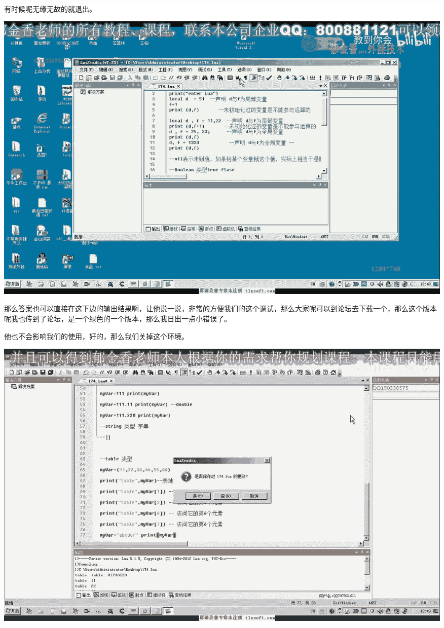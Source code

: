 有时候呢无缘无故的就退出。

![](img/c1fa583ab66cee005d18e95ec156357a_36.png)

那么答案也可以直接在这下边的输出结果啊，让他说一说，非常的方便我们的这个调试，那么大家呢可以到论坛去下载一个，那么这个版本呢我也传到了论坛，是一个绿色的一个版本，那么我日出一点小错误了。

他也不会影响我们的使用，好的，那么我们关掉这个环境。

![](img/c1fa583ab66cee005d18e95ec156357a_38.png)
